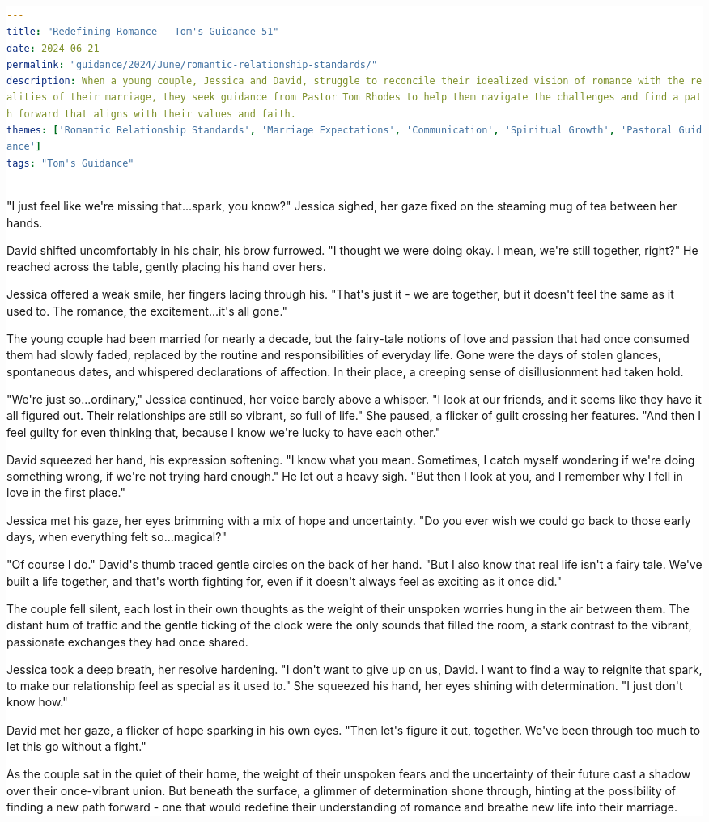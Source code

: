 ```yaml
---
title: "Redefining Romance - Tom's Guidance 51"
date: 2024-06-21
permalink: "guidance/2024/June/romantic-relationship-standards/"
description: When a young couple, Jessica and David, struggle to reconcile their idealized vision of romance with the realities of their marriage, they seek guidance from Pastor Tom Rhodes to help them navigate the challenges and find a path forward that aligns with their values and faith.
themes: ['Romantic Relationship Standards', 'Marriage Expectations', 'Communication', 'Spiritual Growth', 'Pastoral Guidance']
tags: "Tom's Guidance"
---
```

"I just feel like we're missing that...spark, you know?" Jessica sighed, her gaze fixed on the steaming mug of tea between her hands.

David shifted uncomfortably in his chair, his brow furrowed. "I thought we were doing okay. I mean, we're still together, right?" He reached across the table, gently placing his hand over hers.

Jessica offered a weak smile, her fingers lacing through his. "That's just it - we are together, but it doesn't feel the same as it used to. The romance, the excitement...it's all gone."

The young couple had been married for nearly a decade, but the fairy-tale notions of love and passion that had once consumed them had slowly faded, replaced by the routine and responsibilities of everyday life. Gone were the days of stolen glances, spontaneous dates, and whispered declarations of affection. In their place, a creeping sense of disillusionment had taken hold.

"We're just so...ordinary," Jessica continued, her voice barely above a whisper. "I look at our friends, and it seems like they have it all figured out. Their relationships are still so vibrant, so full of life." She paused, a flicker of guilt crossing her features. "And then I feel guilty for even thinking that, because I know we're lucky to have each other."

David squeezed her hand, his expression softening. "I know what you mean. Sometimes, I catch myself wondering if we're doing something wrong, if we're not trying hard enough." He let out a heavy sigh. "But then I look at you, and I remember why I fell in love in the first place."

Jessica met his gaze, her eyes brimming with a mix of hope and uncertainty. "Do you ever wish we could go back to those early days, when everything felt so...magical?"

"Of course I do." David's thumb traced gentle circles on the back of her hand. "But I also know that real life isn't a fairy tale. We've built a life together, and that's worth fighting for, even if it doesn't always feel as exciting as it once did."

The couple fell silent, each lost in their own thoughts as the weight of their unspoken worries hung in the air between them. The distant hum of traffic and the gentle ticking of the clock were the only sounds that filled the room, a stark contrast to the vibrant, passionate exchanges they had once shared.

Jessica took a deep breath, her resolve hardening. "I don't want to give up on us, David. I want to find a way to reignite that spark, to make our relationship feel as special as it used to." She squeezed his hand, her eyes shining with determination. "I just don't know how."

David met her gaze, a flicker of hope sparking in his own eyes. "Then let's figure it out, together. We've been through too much to let this go without a fight."

As the couple sat in the quiet of their home, the weight of their unspoken fears and the uncertainty of their future cast a shadow over their once-vibrant union. But beneath the surface, a glimmer of determination shone through, hinting at the possibility of finding a new path forward - one that would redefine their understanding of romance and breathe new life into their marriage.
